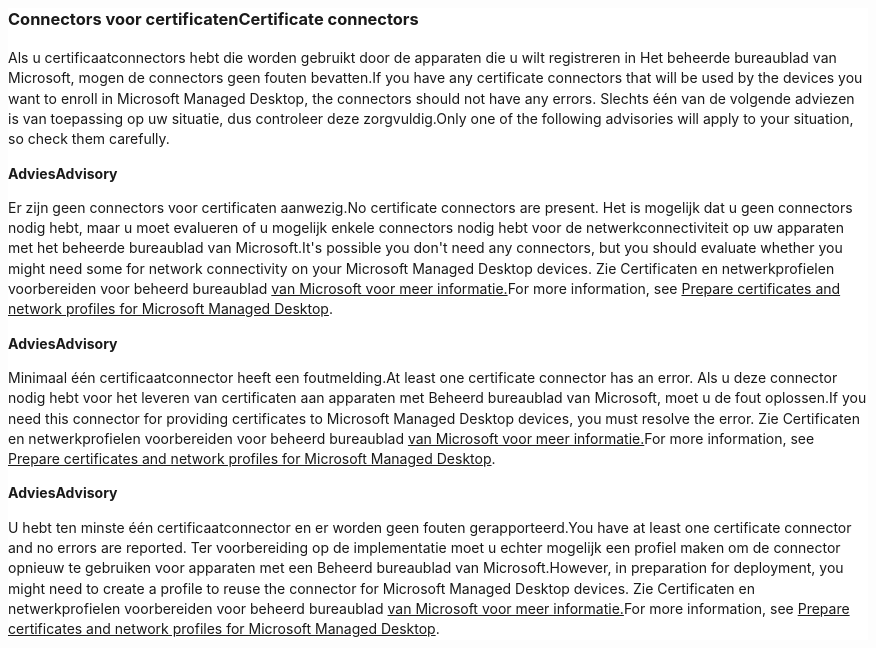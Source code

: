
### <a name="certificate-connectors"></a><span data-ttu-id="7a5f6-134">Connectors voor certificaten</span><span class="sxs-lookup"><span data-stu-id="7a5f6-134">Certificate connectors</span></span>

<span data-ttu-id="7a5f6-135">Als u certificaatconnectors hebt die worden gebruikt door de apparaten die u wilt registreren in Het beheerde bureaublad van Microsoft, mogen de connectors geen fouten bevatten.</span><span class="sxs-lookup"><span data-stu-id="7a5f6-135">If you have any certificate connectors that will be used by the devices you want to enroll in Microsoft Managed Desktop, the connectors should not have any errors.</span></span> <span data-ttu-id="7a5f6-136">Slechts één van de volgende adviezen is van toepassing op uw situatie, dus controleer deze zorgvuldig.</span><span class="sxs-lookup"><span data-stu-id="7a5f6-136">Only one of the following advisories will apply to your situation, so check them carefully.</span></span>

<span data-ttu-id="7a5f6-137">**Advies**</span><span class="sxs-lookup"><span data-stu-id="7a5f6-137">**Advisory**</span></span>

<span data-ttu-id="7a5f6-138">Er zijn geen connectors voor certificaten aanwezig.</span><span class="sxs-lookup"><span data-stu-id="7a5f6-138">No certificate connectors are present.</span></span> <span data-ttu-id="7a5f6-139">Het is mogelijk dat u geen connectors nodig hebt, maar u moet evalueren of u mogelijk enkele connectors nodig hebt voor de netwerkconnectiviteit op uw apparaten met het beheerde bureaublad van Microsoft.</span><span class="sxs-lookup"><span data-stu-id="7a5f6-139">It's possible you don't need any connectors, but you should evaluate whether you might need some for network connectivity on your Microsoft Managed Desktop devices.</span></span> <span data-ttu-id="7a5f6-140">Zie Certificaten en netwerkprofielen voorbereiden voor beheerd bureaublad [van Microsoft voor meer informatie.](certs-wifi-lan.md)</span><span class="sxs-lookup"><span data-stu-id="7a5f6-140">For more information, see [Prepare certificates and network profiles for Microsoft Managed Desktop](certs-wifi-lan.md).</span></span>

<span data-ttu-id="7a5f6-141">**Advies**</span><span class="sxs-lookup"><span data-stu-id="7a5f6-141">**Advisory**</span></span>

<span data-ttu-id="7a5f6-142">Minimaal één certificaatconnector heeft een foutmelding.</span><span class="sxs-lookup"><span data-stu-id="7a5f6-142">At least one certificate connector has an error.</span></span> <span data-ttu-id="7a5f6-143">Als u deze connector nodig hebt voor het leveren van certificaten aan apparaten met Beheerd bureaublad van Microsoft, moet u de fout oplossen.</span><span class="sxs-lookup"><span data-stu-id="7a5f6-143">If you need this connector for providing certificates to Microsoft Managed Desktop devices, you must resolve the error.</span></span> <span data-ttu-id="7a5f6-144">Zie Certificaten en netwerkprofielen voorbereiden voor beheerd bureaublad [van Microsoft voor meer informatie.](certs-wifi-lan.md)</span><span class="sxs-lookup"><span data-stu-id="7a5f6-144">For more information, see [Prepare certificates and network profiles for Microsoft Managed Desktop](certs-wifi-lan.md).</span></span>


<span data-ttu-id="7a5f6-145">**Advies**</span><span class="sxs-lookup"><span data-stu-id="7a5f6-145">**Advisory**</span></span>

<span data-ttu-id="7a5f6-146">U hebt ten minste één certificaatconnector en er worden geen fouten gerapporteerd.</span><span class="sxs-lookup"><span data-stu-id="7a5f6-146">You have at least one certificate connector and no errors are reported.</span></span> <span data-ttu-id="7a5f6-147">Ter voorbereiding op de implementatie moet u echter mogelijk een profiel maken om de connector opnieuw te gebruiken voor apparaten met een Beheerd bureaublad van Microsoft.</span><span class="sxs-lookup"><span data-stu-id="7a5f6-147">However, in preparation for deployment, you might need to create a profile to reuse the connector for Microsoft Managed Desktop devices.</span></span> <span data-ttu-id="7a5f6-148">Zie Certificaten en netwerkprofielen voorbereiden voor beheerd bureaublad [van Microsoft voor meer informatie.](certs-wifi-lan.md)</span><span class="sxs-lookup"><span data-stu-id="7a5f6-148">For more information, see [Prepare certificates and network profiles for Microsoft Managed Desktop](certs-wifi-lan.md).</span></span>
